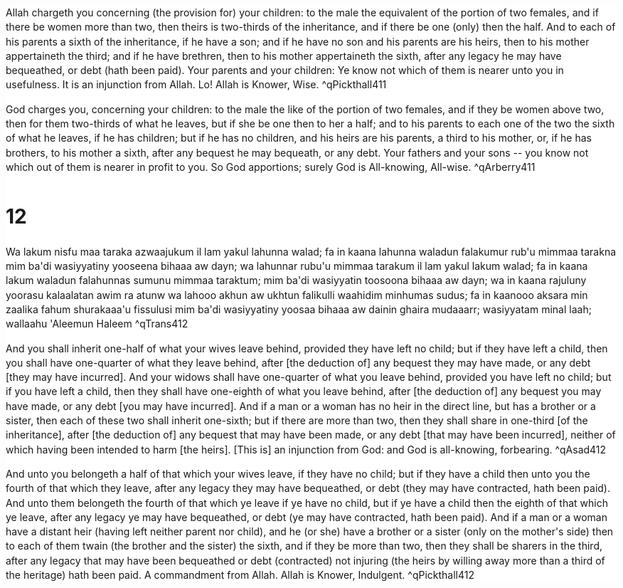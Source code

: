
Allah chargeth you concerning (the provision for) your children: to the male the equivalent of the portion of two females, and if there be women more than two, then theirs is two-thirds of the inheritance, and if there be one (only) then the half. And to each of his parents a sixth of the inheritance, if he have a son; and if he have no son and his parents are his heirs, then to his mother appertaineth the third; and if he have brethren, then to his mother appertaineth the sixth, after any legacy he may have bequeathed, or debt (hath been paid). Your parents and your children: Ye know not which of them is nearer unto you in usefulness. It is an injunction from Allah. Lo! Allah is Knower, Wise. ^qPickthall411


God charges you, concerning your children: to the male the like of the portion of two females, and if they be women above two, then for them two-thirds of what he leaves, but if she be one then to her a half; and to his parents to each one of the two the sixth of what he leaves, if he has children; but if he has no children, and his heirs are his parents, a third to his mother, or, if he has brothers, to his mother a sixth, after any bequest he may bequeath, or any debt. Your fathers and your sons -- you know not which out of them is nearer in profit to you. So God apportions; surely God is All-knowing, All-wise. ^qArberry411

# 12

Wa lakum nisfu maa taraka azwaajukum il lam yakul lahunna walad; fa in kaana lahunna waladun falakumur rub'u mimmaa tarakna mim ba'di wasiyyatiny yooseena bihaaa aw dayn; wa lahunnar rubu'u mimmaa tarakum il lam yakul lakum walad; fa in kaana lakum waladun falahunnas sumunu mimmaa taraktum; mim ba'di wasiyyatin toosoona bihaaa aw dayn; wa in kaana rajuluny yoorasu kalaalatan awim ra atunw wa lahooo akhun aw ukhtun falikulli waahidim minhumas sudus; fa in kaanooo aksara min zaalika fahum shurakaaa'u fissulusi mim ba'di wasiyyatiny yoosaa bihaaa aw dainin ghaira mudaaarr; wasiyyatam minal laah; wallaahu 'Aleemun Haleem ^qTrans412


And you shall inherit one-half of what your wives leave behind, provided they have left no child; but if they have left a child, then you shall have one-quarter of what they leave behind, after [the deduction of] any bequest they may have made, or any debt [they may have incurred]. And your widows shall have one-quarter of what you leave behind, provided you have left no child; but if you have left a child, then they shall have one-eighth of what you leave behind, after [the deduction of] any bequest you may have made, or any debt [you may have incurred]. And if a man or a woman has no heir in the direct line, but has a brother or a sister, then each of these two shall inherit one-sixth; but if there are more than two, then they shall share in one-third [of the inheritance], after [the deduction of] any bequest that may have been made, or any debt [that may have been incurred], neither of which having been intended to harm [the heirs]. [This is] an injunction from God: and God is all-knowing, forbearing. ^qAsad412


And unto you belongeth a half of that which your wives leave, if they have no child; but if they have a child then unto you the fourth of that which they leave, after any legacy they may have bequeathed, or debt (they may have contracted, hath been paid). And unto them belongeth the fourth of that which ye leave if ye have no child, but if ye have a child then the eighth of that which ye leave, after any legacy ye may have bequeathed, or debt (ye may have contracted, hath been paid). And if a man or a woman have a distant heir (having left neither parent nor child), and he (or she) have a brother or a sister (only on the mother's side) then to each of them twain (the brother and the sister) the sixth, and if they be more than two, then they shall be sharers in the third, after any legacy that may have been bequeathed or debt (contracted) not injuring (the heirs by willing away more than a third of the heritage) hath been paid. A commandment from Allah. Allah is Knower, Indulgent. ^qPickthall412
